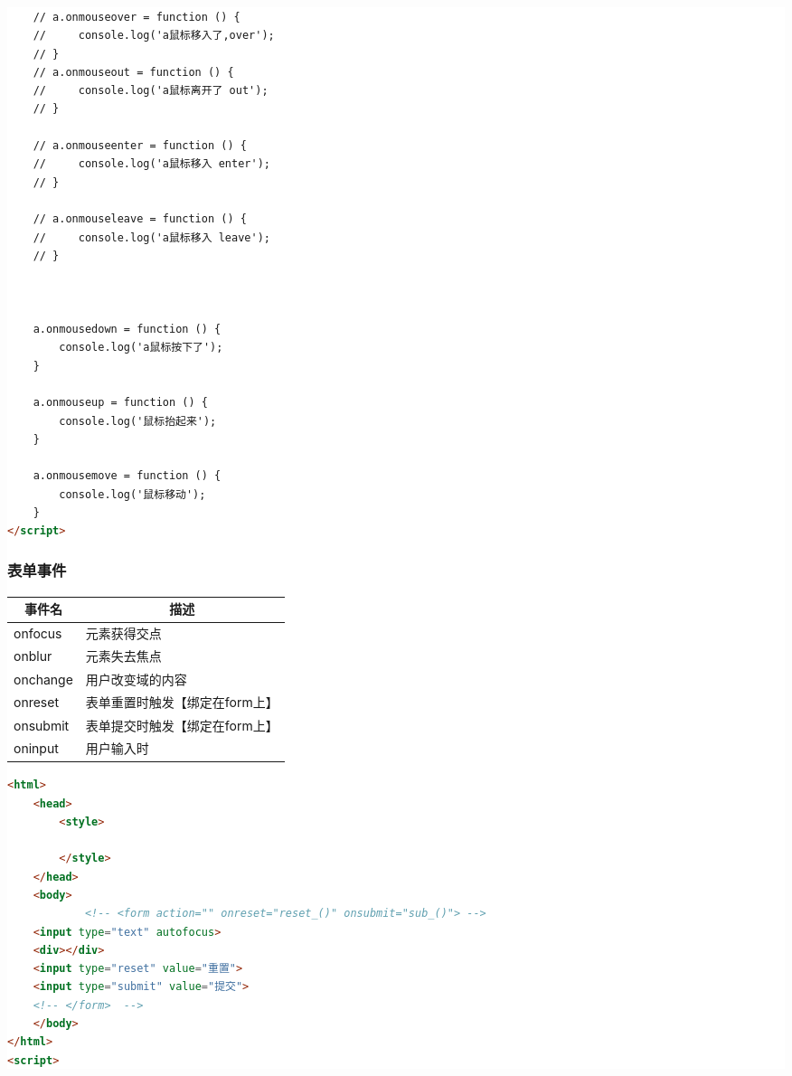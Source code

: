 ```html
    // a.onmouseover = function () {
    //     console.log('a鼠标移入了,over');
    // }
    // a.onmouseout = function () {
    //     console.log('a鼠标离开了 out');
    // }

    // a.onmouseenter = function () {
    //     console.log('a鼠标移入 enter');
    // }

    // a.onmouseleave = function () {
    //     console.log('a鼠标移入 leave');
    // }



    a.onmousedown = function () {
        console.log('a鼠标按下了');
    }

    a.onmouseup = function () {
        console.log('鼠标抬起来');
    }

    a.onmousemove = function () {
        console.log('鼠标移动');
    }
</script>
```

### 表单事件

| 事件名   | 描述                           |
| -------- | ------------------------------ |
| onfocus  | 元素获得交点                   |
| onblur   | 元素失去焦点                   |
| onchange | 用户改变域的内容               |
| onreset  | 表单重置时触发【绑定在form上】 |
| onsubmit | 表单提交时触发【绑定在form上】 |
| oninput  | 用户输入时                     |

```html
<html>
    <head>
        <style>
        	
        </style>
    </head>
    <body>
            <!-- <form action="" onreset="reset_()" onsubmit="sub_()"> -->
    <input type="text" autofocus>
    <div></div>
    <input type="reset" value="重置">
    <input type="submit" value="提交">
    <!-- </form>  -->
    </body>
</html>
<script>

```